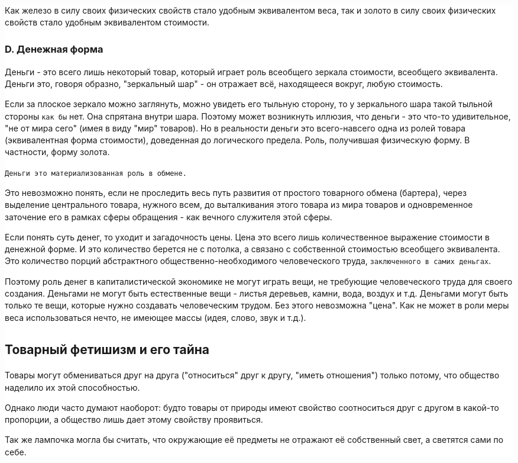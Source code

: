 Как железо в силу своих физических свойств стало удобным эквивалентом веса, так и золото в силу своих физических свойств стало удобным эквивалентом стоимости. 
### D. Денежная форма
Деньги - это всего лишь некоторый товар, который играет роль всеобщего зеркала стоимости, всеобщего эквивалента. Деньги это, говоря образно, "зеркальный шар" - он отражает всё, находящееся вокруг, любую стоимость.

Если за плоское зеркало можно заглянуть, можно увидеть его тыльную сторону, то у зеркального шара такой тыльной стороны `как бы` нет. Она спрятана внутри шара. Поэтому может возникнуть иллюзия, что деньги - это что-то удивительное, "не от мира сего" (имея в виду "мир" товаров). Но в реальности деньги это всего-навсего одна из ролей товара (эквивалентная форма стоимости), доведенная до логического предела. Роль, получившая физическую форму. В частности, форму золота. 

    Деньги это материализованная роль в обмене. 

Это невозможно понять, если не проследить весь путь развития от простого товарного обмена (бартера), через выделение центрального товара, нужного всем, до выталкивания этого товара из мира товаров и одновременное заточение его в рамках сферы обращения - как вечного служителя этой сферы.

Если понять суть денег, то уходит и загадочность цены. Цена это всего лишь количественное выражение стоимости в денежной форме. И это количество берется не с потолка, а связано с собственной стоимостью всеобщего эквивалента. Это количество порций абстрактного общественно-необходимого человеческого труда, `заключенного в самих деньгах`. 

Поэтому роль денег в капиталистической экономике не могут играть вещи, не требующие человеческого труда для своего создания. Деньгами не могут быть естественные вещи - листья деревьев, камни, вода, воздух и т.д. Деньгами могут быть только те вещи, которые нужно создавать человеческим трудом. Без этого невозможна "цена". Как не может в роли меры веса использоваться нечто, не имеющее массы (идея, слово, звук и т.д.).
## Товарный фетишизм и его тайна
Товары могут обмениваться друг на друга ("относиться" друг к другу, "иметь отношения") только потому, что общество наделило их этой способностью. 

Однако люди часто думают наоборот: будто товары от природы имеют свойство соотноситься друг с другом в какой-то пропорции, а общество лишь дает этому свойству проявиться. 

Так же лампочка могла бы считать, что окружающие её предметы не отражают её собственный свет, а светятся сами по себе.
